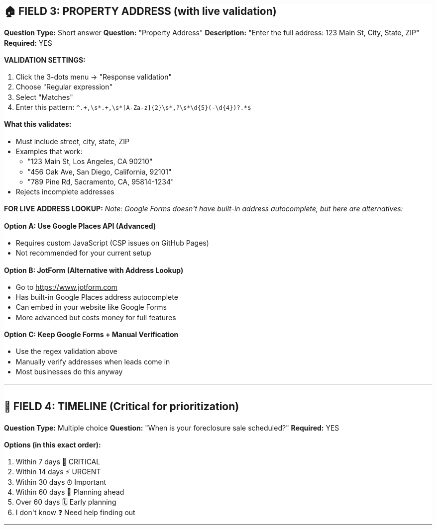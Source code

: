 
## 🏠 FIELD 3: PROPERTY ADDRESS (with live validation)

**Question Type:** Short answer
**Question:** "Property Address"
**Description:** "Enter the full address: 123 Main St, City, State, ZIP"
**Required:** YES

**VALIDATION SETTINGS:**
1. Click the 3-dots menu → "Response validation"
2. Choose "Regular expression"
3. Select "Matches"
4. Enter this pattern: `^.+,\s*.+,\s*[A-Za-z]{2}\s*,?\s*\d{5}(-\d{4})?.*$`

**What this validates:**
- Must include street, city, state, ZIP
- Examples that work:
  - "123 Main St, Los Angeles, CA 90210"
  - "456 Oak Ave, San Diego, California, 92101"
  - "789 Pine Rd, Sacramento, CA, 95814-1234"
- Rejects incomplete addresses

**FOR LIVE ADDRESS LOOKUP:**
*Note: Google Forms doesn't have built-in address autocomplete, but here are alternatives:*

**Option A: Use Google Places API (Advanced)**
- Requires custom JavaScript (CSP issues on GitHub Pages)
- Not recommended for your current setup

**Option B: JotForm (Alternative with Address Lookup)**
- Go to https://www.jotform.com
- Has built-in Google Places address autocomplete
- Can embed in your website like Google Forms
- More advanced but costs money for full features

**Option C: Keep Google Forms + Manual Verification**
- Use the regex validation above
- Manually verify addresses when leads come in
- Most businesses do this anyway

---

## 📅 FIELD 4: TIMELINE (Critical for prioritization)

**Question Type:** Multiple choice
**Question:** "When is your foreclosure sale scheduled?"
**Required:** YES

**Options (in this exact order):**
1. Within 7 days 🚨 CRITICAL
2. Within 14 days ⚡ URGENT
3. Within 30 days ⏰ Important
4. Within 60 days 📅 Planning ahead
5. Over 60 days 🗓️ Early planning
6. I don't know ❓ Need help finding out

---